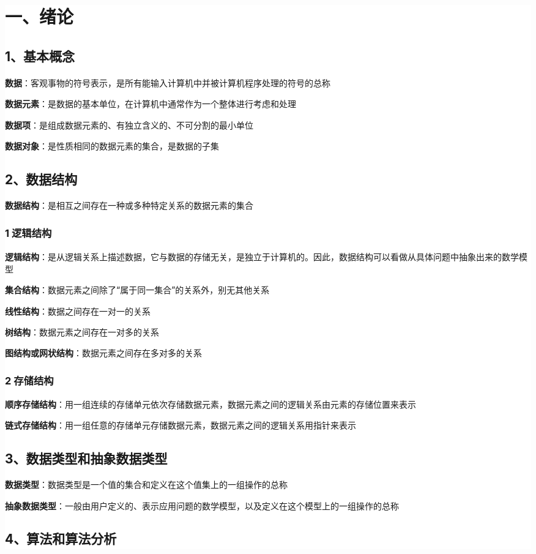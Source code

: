 # 一、绪论

## 1、基本概念

**数据**：客观事物的符号表示，是所有能输入计算机中并被计算机程序处理的符号的总称

**数据元素**：是数据的基本单位，在计算机中通常作为一个整体进行考虑和处理

**数据项**：是组成数据元素的、有独立含义的、不可分割的最小单位

**数据对象**：是性质相同的数据元素的集合，是数据的子集







## 2、数据结构

**数据结构**：是相互之间存在一种或多种特定关系的数据元素的集合



### 1	逻辑结构

**逻辑结构**：是从逻辑关系上描述数据，它与数据的存储无关，是独立于计算机的。因此，数据结构可以看做从具体问题中抽象出来的数学模型

**集合结构**：数据元素之间除了“属于同一集合”的关系外，别无其他关系

**线性结构**：数据之间存在一对一的关系

**树结构**：数据元素之间存在一对多的关系

**图结构或网状结构**：数据元素之间存在多对多的关系





### 2	存储结构

**顺序存储结构**：用一组连续的存储单元依次存储数据元素，数据元素之间的逻辑关系由元素的存储位置来表示

**链式存储结构**：用一组任意的存储单元存储数据元素，数据元素之间的逻辑关系用指针来表示





## 3、数据类型和抽象数据类型

**数据类型**：数据类型是一个值的集合和定义在这个值集上的一组操作的总称

**抽象数据类型**：一般由用户定义的、表示应用问题的数学模型，以及定义在这个模型上的一组操作的总称







## 4、算法和算法分析
